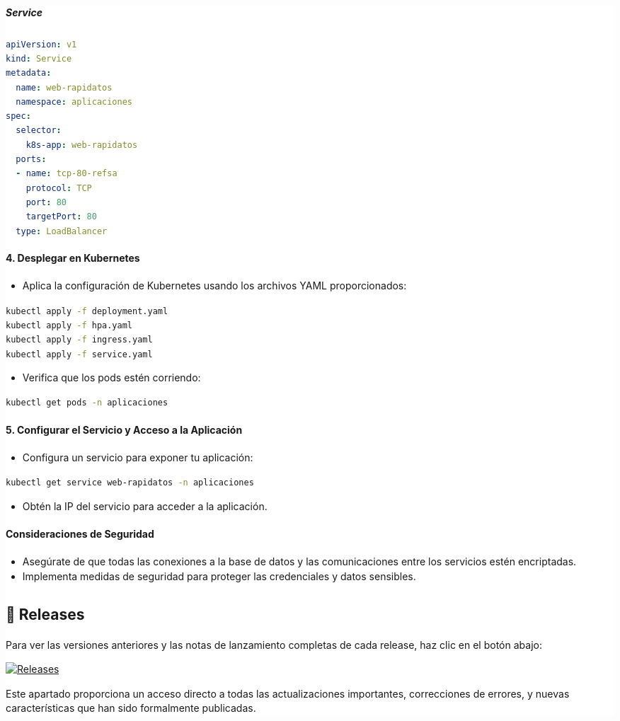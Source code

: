 ##### Service

```yaml
apiVersion: v1
kind: Service
metadata:
  name: web-rapidatos
  namespace: aplicaciones
spec:
  selector:
    k8s-app: web-rapidatos
  ports:
  - name: tcp-80-refsa
    protocol: TCP
    port: 80
    targetPort: 80
  type: LoadBalancer
```

#### 4. Desplegar en Kubernetes
- Aplica la configuración de Kubernetes usando los archivos YAML proporcionados:
```sh
kubectl apply -f deployment.yaml
kubectl apply -f hpa.yaml
kubectl apply -f ingress.yaml
kubectl apply -f service.yaml
```
- Verifica que los pods estén corriendo:
```sh
kubectl get pods -n aplicaciones
```
#### 5. Configurar el Servicio y Acceso a la Aplicación

- Configura un servicio para exponer tu aplicación:
```sh
kubectl get service web-rapidatos -n aplicaciones
```
- Obtén la IP del servicio para acceder a la aplicación.

#### Consideraciones de Seguridad
- Asegúrate de que todas las conexiones a la base de datos y las comunicaciones entre los servicios estén encriptadas.
- Implementa medidas de seguridad para proteger las credenciales y datos sensibles.

## 🔖 Releases

Para ver las versiones anteriores y las notas de lanzamiento completas de cada release, haz clic en el botón abajo:

[![Releases](https://img.shields.io/badge/ver%20releases-%20%20%E2%9E%A1-blue?style=for-the-badge)](https://github.com/UPSTI-DESA/web-rapidatos/releases)

Este apartado proporciona un acceso directo a todas las actualizaciones importantes, correcciones de errores, y nuevas características que han sido formalmente publicadas.
